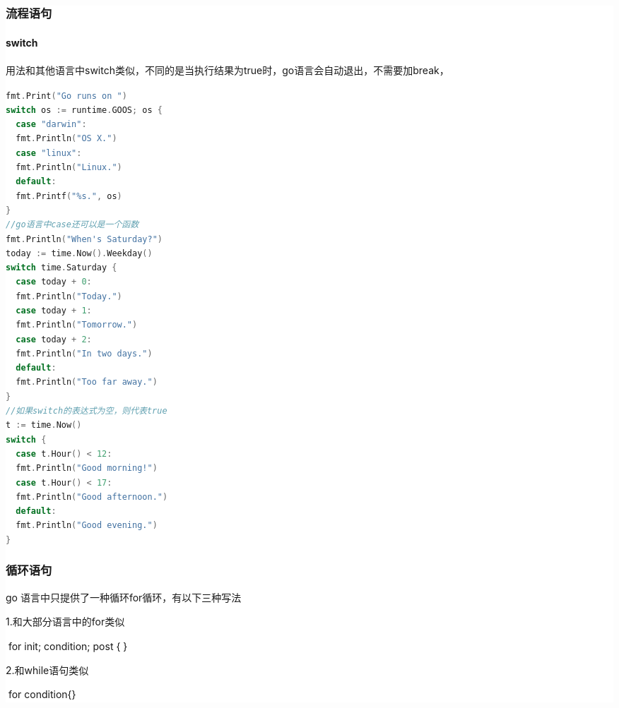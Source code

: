 ### 流程语句

#### switch

用法和其他语言中switch类似，不同的是当执行结果为true时，go语言会自动退出，不需要加break，

```go
fmt.Print("Go runs on ")
switch os := runtime.GOOS; os {
  case "darwin":
  fmt.Println("OS X.")
  case "linux":
  fmt.Println("Linux.")
  default:
  fmt.Printf("%s.", os)
}
//go语言中case还可以是一个函数
fmt.Println("When's Saturday?")
today := time.Now().Weekday()
switch time.Saturday {
  case today + 0:
  fmt.Println("Today.")
  case today + 1:
  fmt.Println("Tomorrow.")
  case today + 2:
  fmt.Println("In two days.")
  default:
  fmt.Println("Too far away.")
}
//如果switch的表达式为空，则代表true
t := time.Now()
switch {
  case t.Hour() < 12:
  fmt.Println("Good morning!")
  case t.Hour() < 17:
  fmt.Println("Good afternoon.")
  default:
  fmt.Println("Good evening.")
}
```



### 循环语句

go 语言中只提供了一种循环for循环，有以下三种写法

1.和大部分语言中的for类似

​	for init; condition; post { }

2.和while语句类似

​	for condition{}
